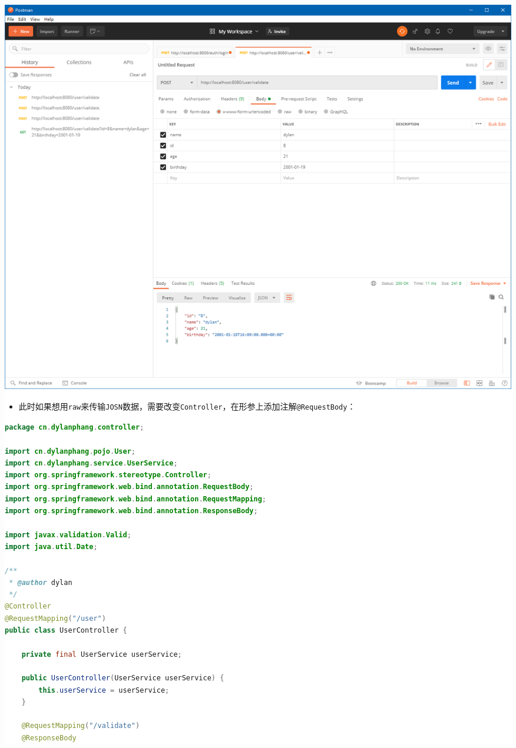 ![image-20201222191940095](images/Spring_MVC_Basic.images/image-20201222191940095.png)

- 此时如果想用`raw`来传输`JOSN`数据，需要改变`Controller`，在形参上添加注解`@RequestBody`：

```java
package cn.dylanphang.controller;

import cn.dylanphang.pojo.User;
import cn.dylanphang.service.UserService;
import org.springframework.stereotype.Controller;
import org.springframework.web.bind.annotation.RequestBody;
import org.springframework.web.bind.annotation.RequestMapping;
import org.springframework.web.bind.annotation.ResponseBody;

import javax.validation.Valid;
import java.util.Date;

/**
 * @author dylan
 */
@Controller
@RequestMapping("/user")
public class UserController {

    private final UserService userService;

    public UserController(UserService userService) {
        this.userService = userService;
    }

    @RequestMapping("/validate")
    @ResponseBody
```